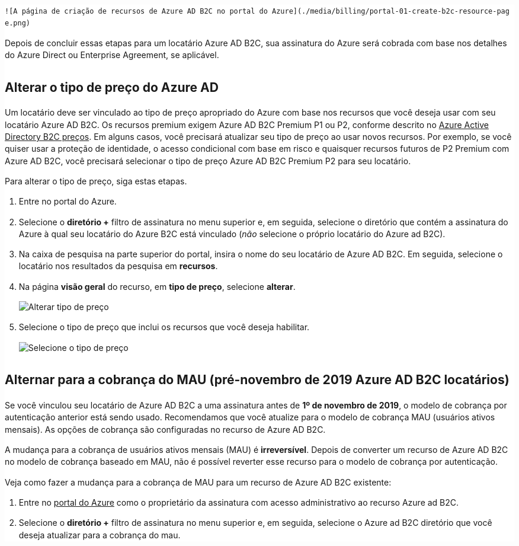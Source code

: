     ![A página de criação de recursos de Azure AD B2C no portal do Azure](./media/billing/portal-01-create-b2c-resource-page.png)

Depois de concluir essas etapas para um locatário Azure AD B2C, sua assinatura do Azure será cobrada com base nos detalhes do Azure Direct ou Enterprise Agreement, se aplicável.

## <a name="change-your-azure-ad-pricing-tier"></a>Alterar o tipo de preço do Azure AD

Um locatário deve ser vinculado ao tipo de preço apropriado do Azure com base nos recursos que você deseja usar com seu locatário Azure AD B2C. Os recursos premium exigem Azure AD B2C Premium P1 ou P2, conforme descrito no [Azure Active Directory B2C preços](https://azure.microsoft.com/pricing/details/active-directory-b2c/). Em alguns casos, você precisará atualizar seu tipo de preço ao usar novos recursos. Por exemplo, se você quiser usar a proteção de identidade, o acesso condicional com base em risco e quaisquer recursos futuros de P2 Premium com Azure AD B2C, você precisará selecionar o tipo de preço Azure AD B2C Premium P2 para seu locatário.

Para alterar o tipo de preço, siga estas etapas.

1. Entre no portal do Azure.

2. Selecione o **diretório +** filtro de assinatura no menu superior e, em seguida, selecione o diretório que contém a assinatura do Azure à qual seu locatário do Azure B2C está vinculado (*não* selecione o próprio locatário do Azure ad B2C).

3. Na caixa de pesquisa na parte superior do portal, insira o nome do seu locatário de Azure AD B2C. Em seguida, selecione o locatário nos resultados da pesquisa em **recursos**.

4. Na página **visão geral** do recurso, em **tipo de preço**, selecione **alterar**.

   ![Alterar tipo de preço](media/billing/change-pricing-tier.png)
 
5. Selecione o tipo de preço que inclui os recursos que você deseja habilitar.

   ![Selecione o tipo de preço](media/billing/select-tier.png)

## <a name="switch-to-mau-billing-pre-november-2019-azure-ad-b2c-tenants"></a>Alternar para a cobrança do MAU (pré-novembro de 2019 Azure AD B2C locatários)

Se você vinculou seu locatário de Azure AD B2C a uma assinatura antes de **1º de novembro de 2019**, o modelo de cobrança por autenticação anterior está sendo usado. Recomendamos que você atualize para o modelo de cobrança MAU (usuários ativos mensais). As opções de cobrança são configuradas no recurso de Azure AD B2C.

A mudança para a cobrança de usuários ativos mensais (MAU) é **irreversível**. Depois de converter um recurso de Azure AD B2C no modelo de cobrança baseado em MAU, não é possível reverter esse recurso para o modelo de cobrança por autenticação.

Veja como fazer a mudança para a cobrança de MAU para um recurso de Azure AD B2C existente:

1. Entre no [portal do Azure](https://portal.azure.com) como o proprietário da assinatura com acesso administrativo ao recurso Azure ad B2C.

2. Selecione o **diretório +** filtro de assinatura no menu superior e, em seguida, selecione o Azure ad B2C diretório que você deseja atualizar para a cobrança do mau.<br/>
